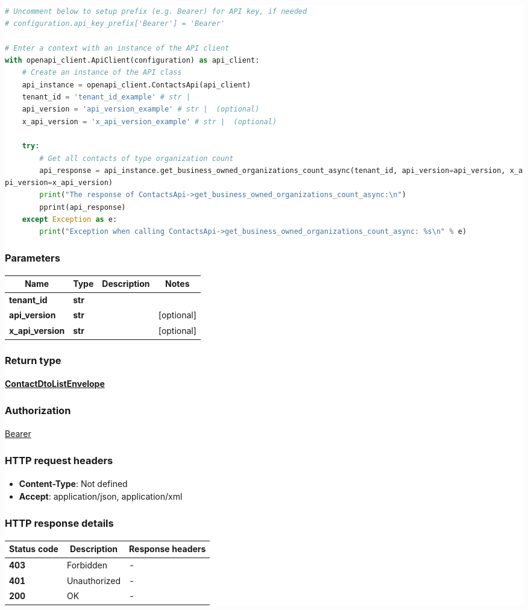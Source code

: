 ```python
# Uncomment below to setup prefix (e.g. Bearer) for API key, if needed
# configuration.api_key_prefix['Bearer'] = 'Bearer'

# Enter a context with an instance of the API client
with openapi_client.ApiClient(configuration) as api_client:
    # Create an instance of the API class
    api_instance = openapi_client.ContactsApi(api_client)
    tenant_id = 'tenant_id_example' # str | 
    api_version = 'api_version_example' # str |  (optional)
    x_api_version = 'x_api_version_example' # str |  (optional)

    try:
        # Get all contacts of type organization count
        api_response = api_instance.get_business_owned_organizations_count_async(tenant_id, api_version=api_version, x_api_version=x_api_version)
        print("The response of ContactsApi->get_business_owned_organizations_count_async:\n")
        pprint(api_response)
    except Exception as e:
        print("Exception when calling ContactsApi->get_business_owned_organizations_count_async: %s\n" % e)
```



### Parameters


Name | Type | Description  | Notes
------------- | ------------- | ------------- | -------------
 **tenant_id** | **str**|  | 
 **api_version** | **str**|  | [optional] 
 **x_api_version** | **str**|  | [optional] 

### Return type

[**ContactDtoListEnvelope**](ContactDtoListEnvelope.md)

### Authorization

[Bearer](../README.md#Bearer)

### HTTP request headers

 - **Content-Type**: Not defined
 - **Accept**: application/json, application/xml

### HTTP response details

| Status code | Description | Response headers |
|-------------|-------------|------------------|
**403** | Forbidden |  -  |
**401** | Unauthorized |  -  |
**200** | OK |  -  |
